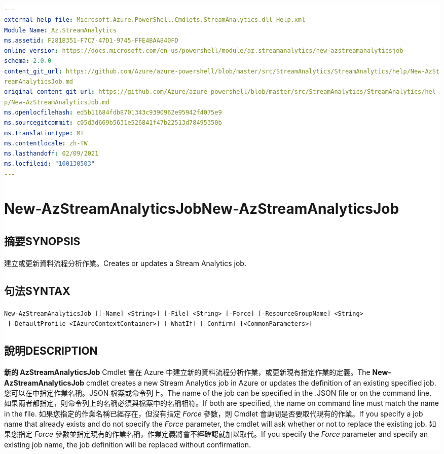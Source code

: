 ```yaml
---
external help file: Microsoft.Azure.PowerShell.Cmdlets.StreamAnalytics.dll-Help.xml
Module Name: Az.StreamAnalytics
ms.assetid: F281B351-F7C7-47D1-9745-FFE4BAA840FD
online version: https://docs.microsoft.com/en-us/powershell/module/az.streamanalytics/new-azstreamanalyticsjob
schema: 2.0.0
content_git_url: https://github.com/Azure/azure-powershell/blob/master/src/StreamAnalytics/StreamAnalytics/help/New-AzStreamAnalyticsJob.md
original_content_git_url: https://github.com/Azure/azure-powershell/blob/master/src/StreamAnalytics/StreamAnalytics/help/New-AzStreamAnalyticsJob.md
ms.openlocfilehash: ed5b11684fdb8701343c9390962e95942f4075e9
ms.sourcegitcommit: c05d3d669b5631e526841f47b22513d78495350b
ms.translationtype: MT
ms.contentlocale: zh-TW
ms.lasthandoff: 02/09/2021
ms.locfileid: "100130503"
---
```

# <span data-ttu-id="37716-101">New-AzStreamAnalyticsJob</span><span class="sxs-lookup"><span data-stu-id="37716-101">New-AzStreamAnalyticsJob</span></span>

## <span data-ttu-id="37716-102">摘要</span><span class="sxs-lookup"><span data-stu-id="37716-102">SYNOPSIS</span></span>
<span data-ttu-id="37716-103">建立或更新資料流程分析作業。</span><span class="sxs-lookup"><span data-stu-id="37716-103">Creates or updates a Stream Analytics job.</span></span>

## <span data-ttu-id="37716-104">句法</span><span class="sxs-lookup"><span data-stu-id="37716-104">SYNTAX</span></span>

```
New-AzStreamAnalyticsJob [[-Name] <String>] [-File] <String> [-Force] [-ResourceGroupName] <String>
 [-DefaultProfile <IAzureContextContainer>] [-WhatIf] [-Confirm] [<CommonParameters>]
```

## <span data-ttu-id="37716-105">說明</span><span class="sxs-lookup"><span data-stu-id="37716-105">DESCRIPTION</span></span>
<span data-ttu-id="37716-106">**新的 AzStreamAnalyticsJob** Cmdlet 會在 Azure 中建立新的資料流程分析作業，或更新現有指定作業的定義。</span><span class="sxs-lookup"><span data-stu-id="37716-106">The **New-AzStreamAnalyticsJob** cmdlet creates a new Stream Analytics job in Azure or updates the definition of an existing specified job.</span></span>
<span data-ttu-id="37716-107">您可以在中指定作業名稱。JSON 檔案或命令列上。</span><span class="sxs-lookup"><span data-stu-id="37716-107">The name of the job can be specified in the .JSON file or on the command line.</span></span>
<span data-ttu-id="37716-108">如果兩者都指定，則命令列上的名稱必須與檔案中的名稱相符。</span><span class="sxs-lookup"><span data-stu-id="37716-108">If both are specified, the name on command line must match the name in the file.</span></span>
<span data-ttu-id="37716-109">如果您指定的作業名稱已經存在，但沒有指定 *Force* 參數，則 Cmdlet 會詢問是否要取代現有的作業。</span><span class="sxs-lookup"><span data-stu-id="37716-109">If you specify a job name that already exists and do not specify the *Force* parameter, the cmdlet will ask whether or not to replace the existing job.</span></span>
<span data-ttu-id="37716-110">如果您指定 *Force* 參數並指定現有的作業名稱，作業定義將會不經確認就加以取代。</span><span class="sxs-lookup"><span data-stu-id="37716-110">If you specify the *Force* parameter and specify an existing job name, the job definition will be replaced without confirmation.</span></span>
